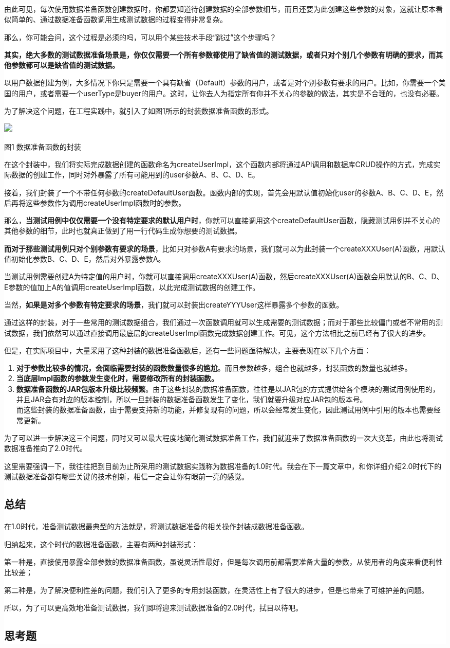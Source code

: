 由此可见，每次使用数据准备函数创建数据时，你都要知道待创建数据的全部参数细节，而且还要为此创建这些参数的对象，这就让原本看似简单的、通过数据准备函数调用生成测试数据的过程变得非常复杂。

那么，你可能会问，这个过程是必须的吗，可以用个某些技术手段“跳过”这个步骤吗？

**其实，绝大多数的测试数据准备场景是，你仅仅需要一个所有参数都使用了缺省值的测试数据，或者只对个别几个参数有明确的要求，而其他参数都可以是缺省值的测试数据。**

以用户数据创建为例，大多情况下你只是需要一个具有缺省（Default）参数的用户，或者是对个别参数有要求的用户。比如，你需要一个美国的用户，或者需要一个userType是buyer的用户。这时，让你去人为指定所有你并不关心的参数的做法，其实是不合理的，也没有必要。

为了解决这个问题，在工程实践中，就引入了如图1所示的封装数据准备函数的形式。

![](https://static001.geekbang.org/resource/image/38/65/3868e8373fbf7a9c4892fce778ed6b65.png?wh=836%2A666)

图1 数据准备函数的封装

在这个封装中，我们将实际完成数据创建的函数命名为createUserImpl，这个函数内部将通过API调用和数据库CRUD操作的方式，完成实际数据的创建工作，同时对外暴露了所有可能用到的user参数A、B、C、D、E。

接着，我们封装了一个不带任何参数的createDefaultUser函数。函数内部的实现，首先会用默认值初始化user的参数A、B、C、D、E，然后再将这些参数作为调用createUserImpl函数时的参数。

那么，**当测试用例中仅仅需要一个没有特定要求的默认用户时**，你就可以直接调用这个createDefaultUser函数，隐藏测试用例并不关心的其他参数的细节，此时也就真正做到了用一行代码生成你想要的测试数据。

**而对于那些测试用例只对个别参数有要求的场景**，比如只对参数A有要求的场景，我们就可以为此封装一个createXXXUser(A)函数，用默认值初始化参数B、C、D、E，然后对外暴露参数A。

当测试用例需要创建A为特定值的用户时，你就可以直接调用createXXXUser(A)函数，然后createXXXUser(A)函数会用默认的B、C、D、E参数的值加上A的值调用createUserImpl函数，以此完成测试数据的创建工作。

当然，**如果是对多个参数有特定要求的场景**，我们就可以封装出createYYYUser这样暴露多个参数的函数。

通过这样的封装，对于一些常用的测试数据组合，我们通过一次函数调用就可以生成需要的测试数据；而对于那些比较偏门或者不常用的测试数据，我们依然可以通过直接调用最底层的createUserImpl函数完成数据创建工作。可见，这个方法相比之前已经有了很大的进步。

但是，在实际项目中，大量采用了这种封装的数据准备函数后，还有一些问题亟待解决，主要表现在以下几个方面：

1. **对于参数比较多的情况，会面临需要封装的函数数量很多的尴尬**。而且参数越多，组合也就越多，封装函数的数量也就越多。
2. **当底层Impl函数的参数发生变化时，需要修改所有的封装函数。**
3. **数据准备函数的JAR包版本升级比较频繁**。由于这些封装的数据准备函数，往往是以JAR包的方式提供给各个模块的测试用例使用的，并且JAR会有对应的版本控制，所以一旦封装的数据准备函数发生了变化，我们就要升级对应JAR包的版本号。  
   而这些封装的数据准备函数，由于需要支持新的功能，并修复现有的问题，所以会经常发生变化，因此测试用例中引用的版本也需要经常更新。

为了可以进一步解决这三个问题，同时又可以最大程度地简化测试数据准备工作，我们就迎来了数据准备函数的一次大变革，由此也将测试数据准备推向了2.0时代。

这里需要强调一下，我往往把到目前为止所采用的测试数据实践称为数据准备的1.0时代。我会在下一篇文章中，和你详细介绍2.0时代下的测试数据准备都有哪些关键的技术创新，相信一定会让你有眼前一亮的感觉。

## 总结

在1.0时代，准备测试数据最典型的方法就是，将测试数据准备的相关操作封装成数据准备函数。

归纳起来，这个时代的数据准备函数，主要有两种封装形式：

第一种是，直接使用暴露全部参数的数据准备函数，虽说灵活性最好，但是每次调用前都需要准备大量的参数，从使用者的角度来看便利性比较差；

第二种是，为了解决便利性差的问题，我们引入了更多的专用封装函数，在灵活性上有了很大的进步，但是也带来了可维护差的问题。

所以，为了可以更高效地准备测试数据，我们即将迎来测试数据准备的2.0时代，拭目以待吧。

## 思考题
